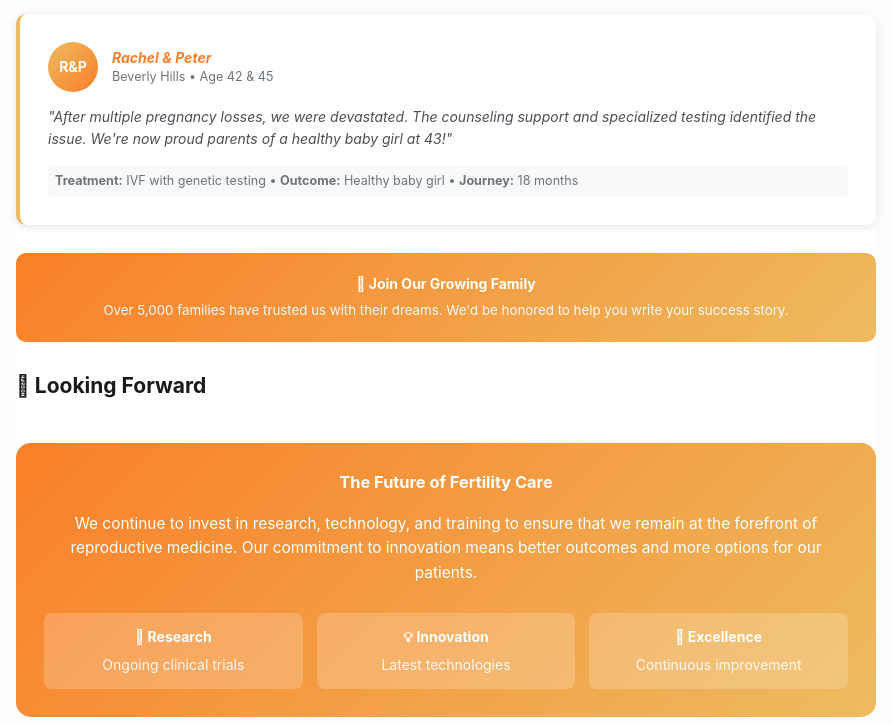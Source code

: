 <div style="background: white; padding: 2rem; border-radius: 10px; box-shadow: 0 2px 8px rgba(0,0,0,0.1); border-left: 4px solid #edbb5f;">
<div style="display: flex; align-items: center; margin-bottom: 1rem;">
<div style="width: 50px; height: 50px; background: linear-gradient(135deg, #edbb5f 0%, #fa7f28 100%); border-radius: 50%; display: flex; align-items: center; justify-content: center; color: white; font-weight: bold; margin-right: 1rem;">R&P</div>
<div>
<h5 style="margin: 0; color: #fa7f28;">Rachel & Peter</h5>
<p style="margin: 0; color: #6c757d; font-size: 0.9rem;">Beverly Hills • Age 42 & 45</p>
</div>
</div>
<p style="margin: 0; line-height: 1.6; font-style: italic; color: #495057;">"After multiple pregnancy losses, we were devastated. The counseling support and specialized testing identified the issue. We're now proud parents of a healthy baby girl at 43!"</p>
<div style="margin-top: 1rem; padding: 0.5rem; background: #f8f9fa; border-radius: 5px; font-size: 0.9rem; color: #6c757d;">
<strong>Treatment:</strong> IVF with genetic testing • <strong>Outcome:</strong> Healthy baby girl • <strong>Journey:</strong> 18 months
</div>
</div>

</div>

<div style="background: linear-gradient(135deg, #fa7f28 0%, #edbb5f 100%); color: white; padding: 1.5rem; border-radius: 10px; text-align: center; margin-top: 2rem;">
<h4 style="color: white; margin: 0 0 0.5rem 0;">💝 Join Our Growing Family</h4>
<p style="margin: 0; font-size: 0.95rem; opacity: 0.95;">Over 5,000 families have trusted us with their dreams. We'd be honored to help you write your success story.</p>
</div>

</div>

## 🔮 Looking Forward

<div style="background: linear-gradient(135deg, #fa7f28 0%, #edbb5f 100%); color: white; padding: 2rem; border-radius: 15px; text-align: center; margin: 3rem 0;">
<h3 style="color: white; margin-top: 0;">The Future of Fertility Care</h3>
<p style="font-size: 1.1rem; line-height: 1.6; margin-bottom: 2rem;">We continue to invest in research, technology, and training to ensure that we remain at the forefront of reproductive medicine. Our commitment to innovation means better outcomes and more options for our patients.</p>

<div style="display: grid; grid-template-columns: repeat(auto-fit, minmax(200px, 1fr)); gap: 1rem;">
<div style="background: rgba(255,255,255,0.2); padding: 1rem; border-radius: 8px;">
<h4 style="margin: 0; color: white;">🔬 Research</h4>
<p style="margin: 0.5rem 0 0 0; opacity: 0.9;">Ongoing clinical trials</p>
</div>
<div style="background: rgba(255,255,255,0.2); padding: 1rem; border-radius: 8px;">
<h4 style="margin: 0; color: white;">💡 Innovation</h4>
<p style="margin: 0.5rem 0 0 0; opacity: 0.9;">Latest technologies</p>
</div>
<div style="background: rgba(255,255,255,0.2); padding: 1rem; border-radius: 8px;">
<h4 style="margin: 0; color: white;">🌟 Excellence</h4>
<p style="margin: 0.5rem 0 0 0; opacity: 0.9;">Continuous improvement</p>
</div>
</div>
</div>
